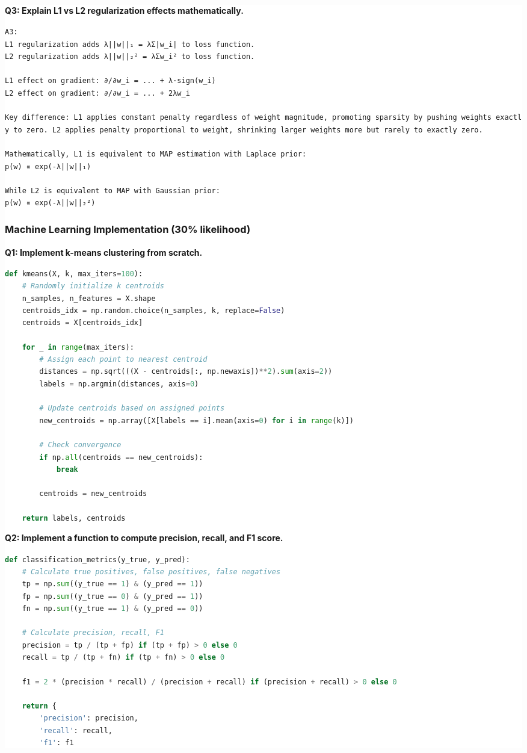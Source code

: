 **Q3: Explain L1 vs L2 regularization effects mathematically.**
```
A3: 
L1 regularization adds λ||w||₁ = λΣ|w_i| to loss function.
L2 regularization adds λ||w||₂² = λΣw_i² to loss function.

L1 effect on gradient: ∂/∂w_i = ... + λ·sign(w_i)
L2 effect on gradient: ∂/∂w_i = ... + 2λw_i

Key difference: L1 applies constant penalty regardless of weight magnitude, promoting sparsity by pushing weights exactly to zero. L2 applies penalty proportional to weight, shrinking larger weights more but rarely to exactly zero.

Mathematically, L1 is equivalent to MAP estimation with Laplace prior:
p(w) ∝ exp(-λ||w||₁)

While L2 is equivalent to MAP with Gaussian prior:
p(w) ∝ exp(-λ||w||₂²)
```

### Machine Learning Implementation (30% likelihood)

**Q1: Implement k-means clustering from scratch.**
```python
def kmeans(X, k, max_iters=100):
    # Randomly initialize k centroids
    n_samples, n_features = X.shape
    centroids_idx = np.random.choice(n_samples, k, replace=False)
    centroids = X[centroids_idx]
    
    for _ in range(max_iters):
        # Assign each point to nearest centroid
        distances = np.sqrt(((X - centroids[:, np.newaxis])**2).sum(axis=2))
        labels = np.argmin(distances, axis=0)
        
        # Update centroids based on assigned points
        new_centroids = np.array([X[labels == i].mean(axis=0) for i in range(k)])
        
        # Check convergence
        if np.all(centroids == new_centroids):
            break
            
        centroids = new_centroids
    
    return labels, centroids
```

**Q2: Implement a function to compute precision, recall, and F1 score.**
```python
def classification_metrics(y_true, y_pred):
    # Calculate true positives, false positives, false negatives
    tp = np.sum((y_true == 1) & (y_pred == 1))
    fp = np.sum((y_true == 0) & (y_pred == 1))
    fn = np.sum((y_true == 1) & (y_pred == 0))
    
    # Calculate precision, recall, F1
    precision = tp / (tp + fp) if (tp + fp) > 0 else 0
    recall = tp / (tp + fn) if (tp + fn) > 0 else 0
    
    f1 = 2 * (precision * recall) / (precision + recall) if (precision + recall) > 0 else 0
    
    return {
        'precision': precision,
        'recall': recall,
        'f1': f1
```